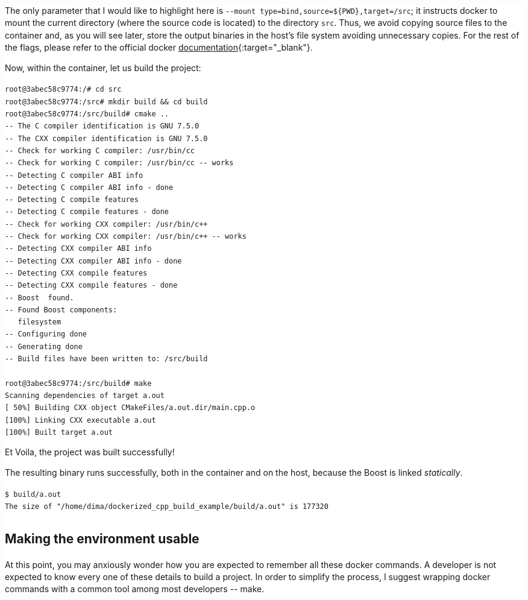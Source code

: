The only parameter that I would like to highlight here is `--mount type=bind,source=${PWD},target=/src`; it instructs docker to mount the current directory (where the source code is located) to the directory `src`. Thus, we avoid copying source files to the container and, as you will see later, store the output binaries in the host’s file system avoiding unnecessary copies. For the rest of the flags, please refer to the official docker [documentation](https://docs.docker.com/engine/reference/run/){:target="_blank"}.

Now, within the container, let us build the project:

```plain
root@3abec58c9774:/# cd src
root@3abec58c9774:/src# mkdir build && cd build
root@3abec58c9774:/src/build# cmake ..
-- The C compiler identification is GNU 7.5.0
-- The CXX compiler identification is GNU 7.5.0
-- Check for working C compiler: /usr/bin/cc
-- Check for working C compiler: /usr/bin/cc -- works
-- Detecting C compiler ABI info
-- Detecting C compiler ABI info - done
-- Detecting C compile features
-- Detecting C compile features - done
-- Check for working CXX compiler: /usr/bin/c++
-- Check for working CXX compiler: /usr/bin/c++ -- works
-- Detecting CXX compiler ABI info
-- Detecting CXX compiler ABI info - done
-- Detecting CXX compile features
-- Detecting CXX compile features - done
-- Boost  found.
-- Found Boost components:
   filesystem
-- Configuring done
-- Generating done
-- Build files have been written to: /src/build

root@3abec58c9774:/src/build# make
Scanning dependencies of target a.out
[ 50%] Building CXX object CMakeFiles/a.out.dir/main.cpp.o
[100%] Linking CXX executable a.out
[100%] Built target a.out
```

Et Voila, the project was built successfully!

The resulting binary runs successfully, both in the container and on the host, because the Boost is linked _statically_.

```plain
$ build/a.out
The size of "/home/dima/dockerized_cpp_build_example/build/a.out" is 177320
```

## Making the environment usable

At this point, you may anxiously wonder how you are expected to remember all these docker commands. A developer is not expected to know every one of these details to build a project. In order to simplify the process, I suggest wrapping docker commands with a common tool among most developers -- make.
